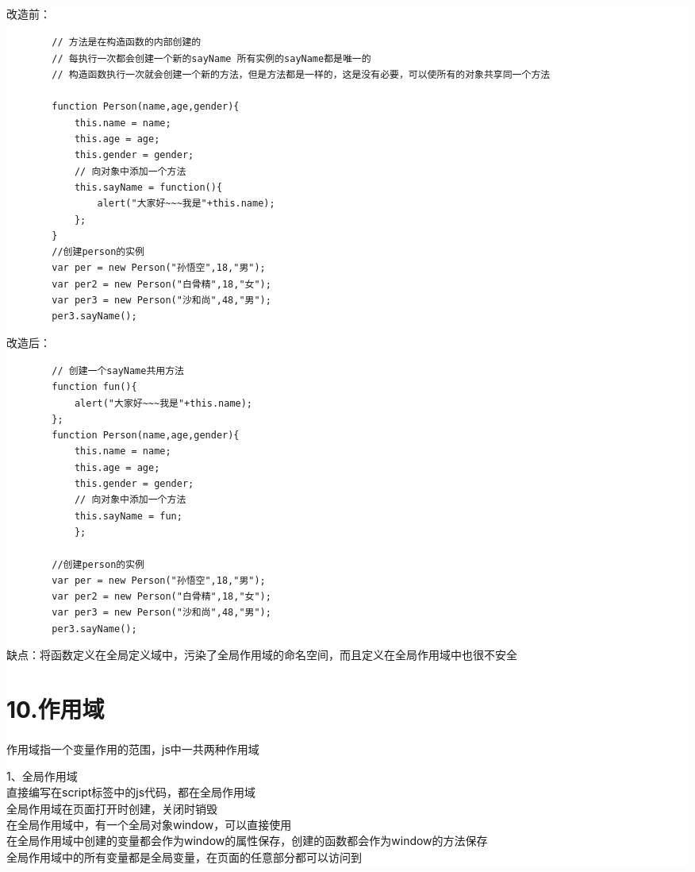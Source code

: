 改造前：
```
        // 方法是在构造函数的内部创建的
        // 每执行一次都会创建一个新的sayName 所有实例的sayName都是唯一的
        // 构造函数执行一次就会创建一个新的方法，但是方法都是一样的，这是没有必要，可以使所有的对象共享同一个方法
        
        function Person(name,age,gender){
            this.name = name;
            this.age = age;
            this.gender = gender;
            // 向对象中添加一个方法
            this.sayName = function(){
                alert("大家好~~~我是"+this.name);
            };
        }
        //创建person的实例
        var per = new Person("孙悟空",18,"男");
        var per2 = new Person("白骨精",18,"女");
        var per3 = new Person("沙和尚",48,"男");
        per3.sayName();
```
改造后：
```
        // 创建一个sayName共用方法
        function fun(){
            alert("大家好~~~我是"+this.name);
        };
        function Person(name,age,gender){
            this.name = name;
            this.age = age;
            this.gender = gender;
            // 向对象中添加一个方法
            this.sayName = fun;
            };
        
        //创建person的实例
        var per = new Person("孙悟空",18,"男");
        var per2 = new Person("白骨精",18,"女");
        var per3 = new Person("沙和尚",48,"男");
        per3.sayName();
```
缺点：将函数定义在全局定义域中，污染了全局作用域的命名空间，而且定义在全局作用域中也很不安全
# 10.作用域
作用域指一个变量作用的范围，js中一共两种作用域

1、全局作用域  
直接编写在script标签中的js代码，都在全局作用域  
全局作用域在页面打开时创建，关闭时销毁  
在全局作用域中，有一个全局对象window，可以直接使用  
在全局作用域中创建的变量都会作为window的属性保存，创建的函数都会作为window的方法保存  
全局作用域中的所有变量都是全局变量，在页面的任意部分都可以访问到
